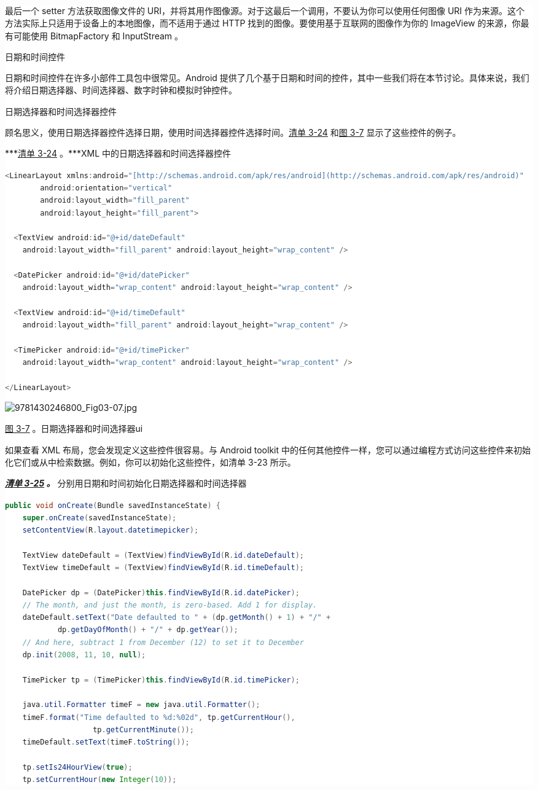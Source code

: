最后一个 setter 方法获取图像文件的 URI，并将其用作图像源。对于这最后一个调用，不要认为你可以使用任何图像 URI 作为来源。这个方法实际上只适用于设备上的本地图像，而不适用于通过 HTTP 找到的图像。要使用基于互联网的图像作为你的 ImageView 的来源，你最有可能使用 BitmapFactory 和 InputStream 。

日期和时间控件

日期和时间控件在许多小部件工具包中很常见。Android 提供了几个基于日期和时间的控件，其中一些我们将在本节讨论。具体来说，我们将介绍日期选择器、时间选择器、数字时钟和模拟时钟控件。

日期选择器和时间选择器控件

顾名思义，使用日期选择器控件选择日期，使用时间选择器控件选择时间。[清单 3-24](#list24) 和[图 3-7](#Fig7) 显示了这些控件的例子。

***[清单 3-24](#_list24) 。***XML 中的日期选择器和时间选择器控件

```java
<LinearLayout xmlns:android="[http://schemas.android.com/apk/res/android](http://schemas.android.com/apk/res/android)"
        android:orientation="vertical"
        android:layout_width="fill_parent"
        android:layout_height="fill_parent">

  <TextView android:id="@+id/dateDefault"
    android:layout_width="fill_parent" android:layout_height="wrap_content" />

  <DatePicker android:id="@+id/datePicker"
    android:layout_width="wrap_content" android:layout_height="wrap_content" />

  <TextView android:id="@+id/timeDefault"
    android:layout_width="fill_parent" android:layout_height="wrap_content" />

  <TimePicker android:id="@+id/timePicker"
    android:layout_width="wrap_content" android:layout_height="wrap_content" />

</LinearLayout>
```

![9781430246800_Fig03-07.jpg](../Images/image00851.jpeg)

[图 3-7](#_Fig7) 。日期选择器和时间选择器ui

如果查看 XML 布局，您会发现定义这些控件很容易。与 Android toolkit 中的任何其他控件一样，您可以通过编程方式访问这些控件来初始化它们或从中检索数据。例如，你可以初始化这些控件，如清单 3-23 所示。

***[清单 3-25](#_list25) 。*** 分别用日期和时间初始化日期选择器和时间选择器

```java
public void onCreate(Bundle savedInstanceState) {
    super.onCreate(savedInstanceState);
    setContentView(R.layout.datetimepicker);

    TextView dateDefault = (TextView)findViewById(R.id.dateDefault);
    TextView timeDefault = (TextView)findViewById(R.id.timeDefault);

    DatePicker dp = (DatePicker)this.findViewById(R.id.datePicker);
    // The month, and just the month, is zero-based. Add 1 for display.
    dateDefault.setText("Date defaulted to " + (dp.getMonth() + 1) + "/" +
            dp.getDayOfMonth() + "/" + dp.getYear());
    // And here, subtract 1 from December (12) to set it to December
    dp.init(2008, 11, 10, null);

    TimePicker tp = (TimePicker)this.findViewById(R.id.timePicker);

    java.util.Formatter timeF = new java.util.Formatter();
    timeF.format("Time defaulted to %d:%02d", tp.getCurrentHour(),
                    tp.getCurrentMinute());
    timeDefault.setText(timeF.toString());

    tp.setIs24HourView(true);
    tp.setCurrentHour(new Integer(10));
```